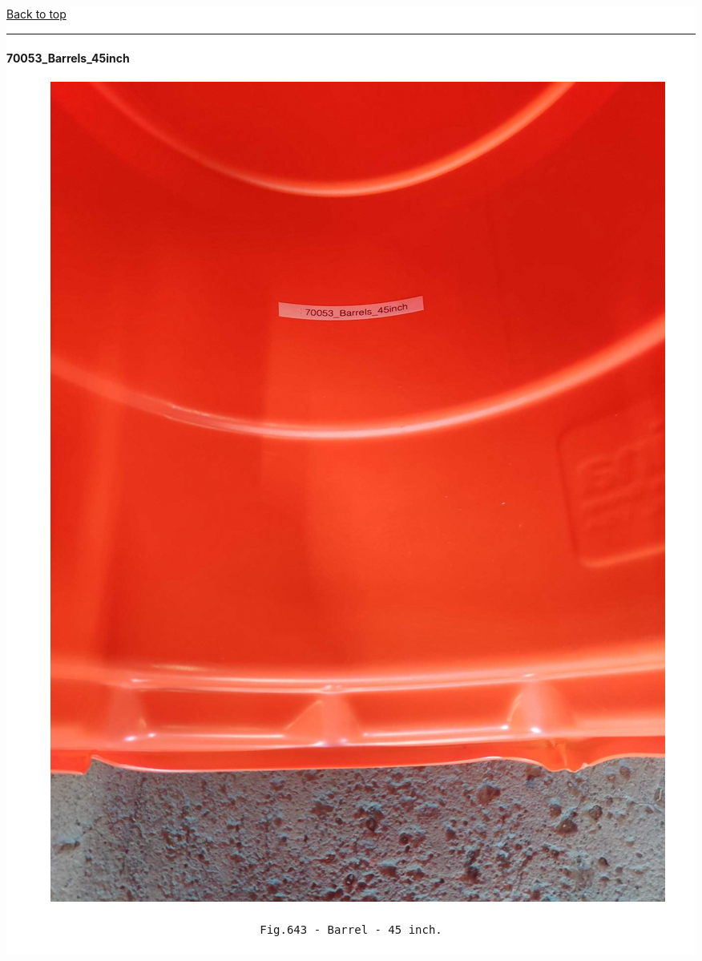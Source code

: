 <a href="#hardware_workzones_pennsylvaniaadsequipmentinventory">Back to top</a>
***

#### 70053_Barrels_45inch

<pre align="center">
  <img src="./Images/IMG_20230831_141851.jpg">
  <figcaption>Fig.643 - Barrel - 45 inch.</figcaption>
</pre>
